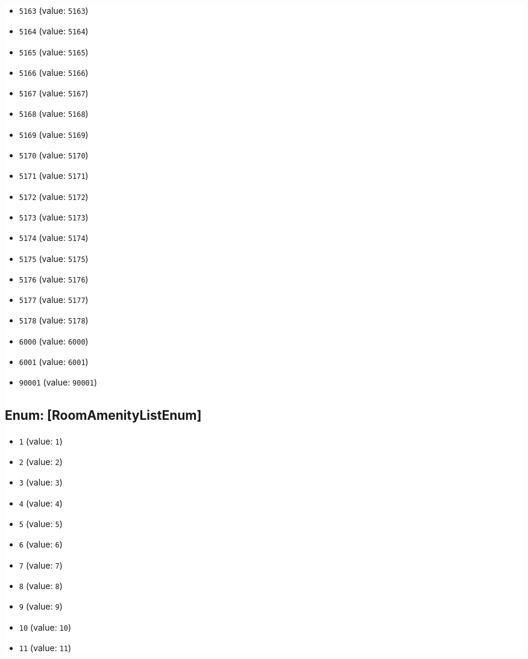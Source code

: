 * `5163` (value: `5163`)

* `5164` (value: `5164`)

* `5165` (value: `5165`)

* `5166` (value: `5166`)

* `5167` (value: `5167`)

* `5168` (value: `5168`)

* `5169` (value: `5169`)

* `5170` (value: `5170`)

* `5171` (value: `5171`)

* `5172` (value: `5172`)

* `5173` (value: `5173`)

* `5174` (value: `5174`)

* `5175` (value: `5175`)

* `5176` (value: `5176`)

* `5177` (value: `5177`)

* `5178` (value: `5178`)

* `6000` (value: `6000`)

* `6001` (value: `6001`)

* `90001` (value: `90001`)





## Enum: [RoomAmenityListEnum]


* `1` (value: `1`)

* `2` (value: `2`)

* `3` (value: `3`)

* `4` (value: `4`)

* `5` (value: `5`)

* `6` (value: `6`)

* `7` (value: `7`)

* `8` (value: `8`)

* `9` (value: `9`)

* `10` (value: `10`)

* `11` (value: `11`)
